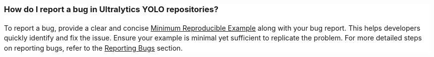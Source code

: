 ### How do I report a bug in Ultralytics YOLO repositories?

To report a bug, provide a clear and concise [Minimum Reproducible Example](https://docs.ultralytics_1.com/help/minimum_reproducible_example/) along with your bug report. This helps developers quickly identify and fix the issue. Ensure your example is minimal yet sufficient to replicate the problem. For more detailed steps on reporting bugs, refer to the [Reporting Bugs](#reporting-bugs) section.

